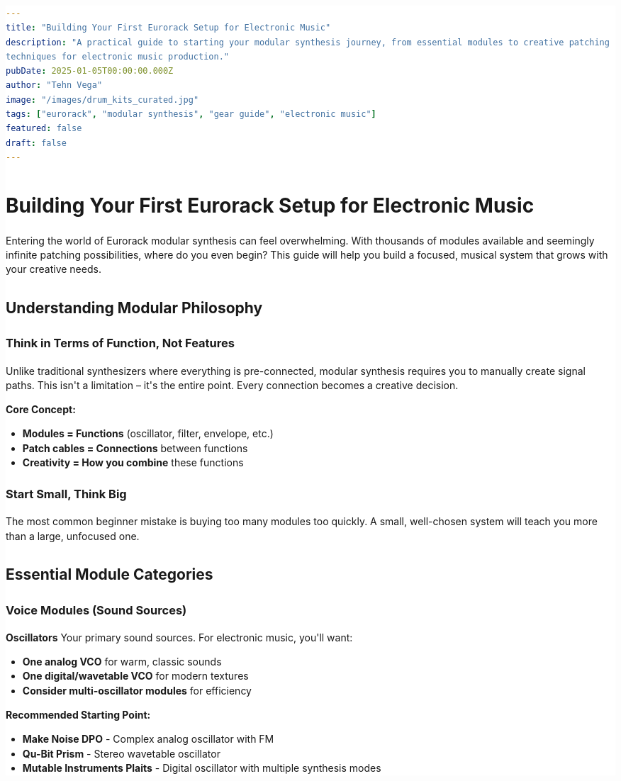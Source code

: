 ```yaml
---
title: "Building Your First Eurorack Setup for Electronic Music"
description: "A practical guide to starting your modular synthesis journey, from essential modules to creative patching techniques for electronic music production."
pubDate: 2025-01-05T00:00:00.000Z
author: "Tehn Vega"
image: "/images/drum_kits_curated.jpg"
tags: ["eurorack", "modular synthesis", "gear guide", "electronic music"]
featured: false
draft: false
---
```


# Building Your First Eurorack Setup for Electronic Music

Entering the world of Eurorack modular synthesis can feel overwhelming. With thousands of modules available and seemingly infinite patching possibilities, where do you even begin? This guide will help you build a focused, musical system that grows with your creative needs.

## Understanding Modular Philosophy

### Think in Terms of Function, Not Features

Unlike traditional synthesizers where everything is pre-connected, modular synthesis requires you to manually create signal paths. This isn't a limitation – it's the entire point. Every connection becomes a creative decision.

**Core Concept:**
- **Modules = Functions** (oscillator, filter, envelope, etc.)
- **Patch cables = Connections** between functions
- **Creativity = How you combine** these functions

### Start Small, Think Big

The most common beginner mistake is buying too many modules too quickly. A small, well-chosen system will teach you more than a large, unfocused one.

## Essential Module Categories

### Voice Modules (Sound Sources)

**Oscillators**
Your primary sound sources. For electronic music, you'll want:

- **One analog VCO** for warm, classic sounds
- **One digital/wavetable VCO** for modern textures
- **Consider multi-oscillator modules** for efficiency

**Recommended Starting Point:**
- **Make Noise DPO** - Complex analog oscillator with FM
- **Qu-Bit Prism** - Stereo wavetable oscillator
- **Mutable Instruments Plaits** - Digital oscillator with multiple synthesis modes
